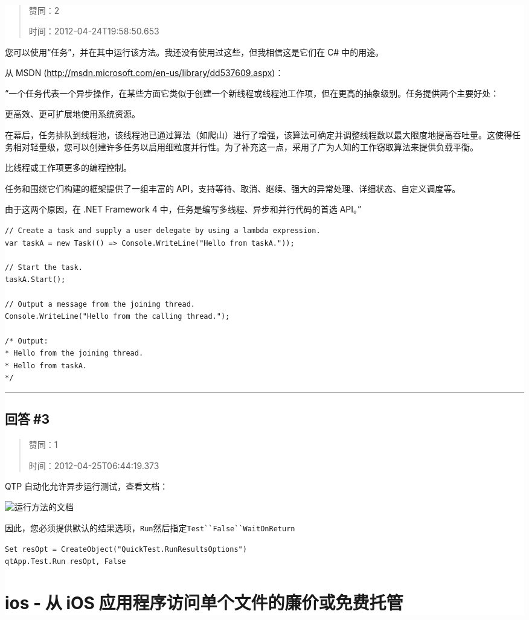 > 赞同：2
> 
> 时间：2012-04-24T19:58:50.653

您可以使用“任务”，并在其中运行该方法。我还没有使用过这些，但我相信这是它们在 C# 中的用途。

从 MSDN (http://msdn.microsoft.com/en-us/library/dd537609.aspx)：

“一个任务代表一个异步操作，在某些方面它类似于创建一个新线程或线程池工作项，但在更高的抽象级别。任务提供两个主要好处：

更高效、更可扩展地使用系统资源。

在幕后，任务排队到线程池，该线程池已通过算法（如爬山）进行了增强，该算法可确定并调整线程数以最大限度地提高吞吐量。这使得任务相对轻量级，您可以创建许多任务以启用细粒度并行性。为了补充这一点，采用了广为人知的工作窃取算法来提供负载平衡。

比线程或工作项更多的编程控制。

任务和围绕它们构建的框架提供了一组丰富的 API，支持等待、取消、继续、强大的异常处理、详细状态、自定义调度等。

由于这两个原因，在 .NET Framework 4 中，任务是编写多线程、异步和并行代码的首选 API。”

```
// Create a task and supply a user delegate by using a lambda expression.
var taskA = new Task(() => Console.WriteLine("Hello from taskA."));

// Start the task.
taskA.Start();

// Output a message from the joining thread.
Console.WriteLine("Hello from the calling thread.");

/* Output:
* Hello from the joining thread.
* Hello from taskA. 
*/ 
```

* * *

## 回答 #3

> 赞同：1
> 
> 时间：2012-04-25T06:44:19.373

QTP 自动化允许异步运行测试，查看文档：

![运行方法的文档](../Images/34d4fa88d21f061295ad668fdcb64dbe.png)

因此，您必须提供默认的结果选项，`Run`然后指定`Test``False``WaitOnReturn`

```
Set resOpt = CreateObject("QuickTest.RunResultsOptions")
qtApp.Test.Run resOpt, False 
```

# ios - 从 iOS 应用程序访问单个文件的廉价或免费托管
